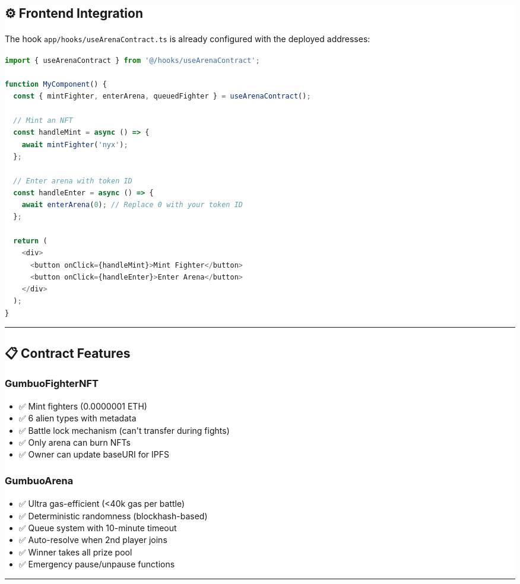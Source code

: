 
## ⚙️ Frontend Integration

The hook `app/hooks/useArenaContract.ts` is already configured with the deployed addresses:

```typescript
import { useArenaContract } from '@/hooks/useArenaContract';

function MyComponent() {
  const { mintFighter, enterArena, queuedFighter } = useArenaContract();

  // Mint an NFT
  const handleMint = async () => {
    await mintFighter('nyx');
  };

  // Enter arena with token ID
  const handleEnter = async () => {
    await enterArena(0); // Replace 0 with your token ID
  };

  return (
    <div>
      <button onClick={handleMint}>Mint Fighter</button>
      <button onClick={handleEnter}>Enter Arena</button>
    </div>
  );
}
```

---

## 📋 Contract Features

### GumbuoFighterNFT
- ✅ Mint fighters (0.0000001 ETH)
- ✅ 6 alien types with metadata
- ✅ Battle lock mechanism (can't transfer during fights)
- ✅ Only arena can burn NFTs
- ✅ Owner can update baseURI for IPFS

### GumbuoArena
- ✅ Ultra gas-efficient (<40k gas per battle)
- ✅ Deterministic randomness (blockhash-based)
- ✅ Queue system with 10-minute timeout
- ✅ Auto-resolve when 2nd player joins
- ✅ Winner takes all prize pool
- ✅ Emergency pause/unpause functions

---
